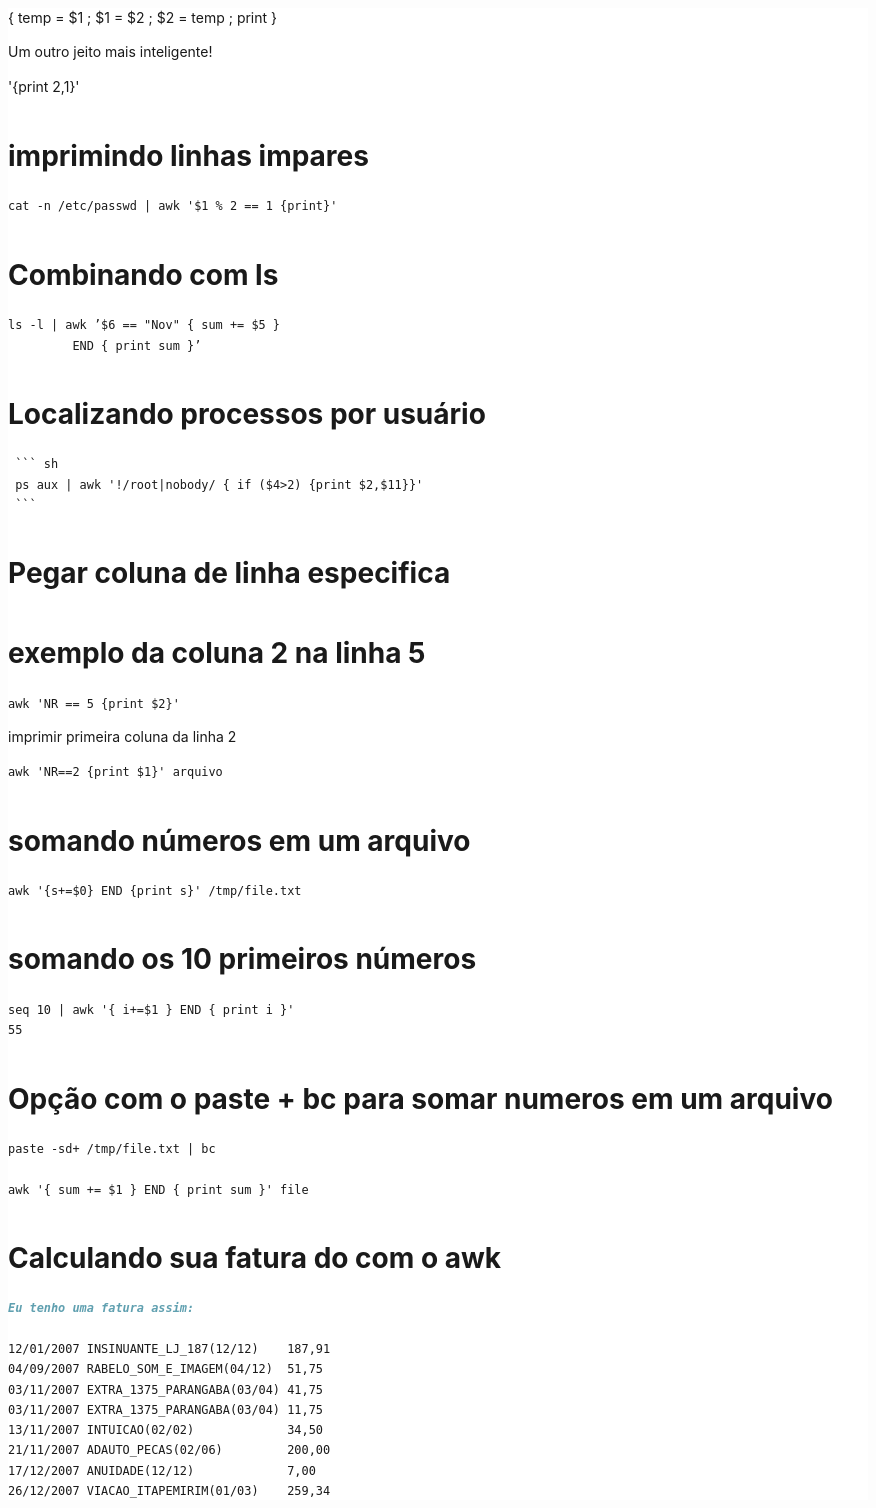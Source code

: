   { temp = $1 ; $1 = $2 ; $2 = temp ; print }

  Um outro jeito mais inteligente!

  '{print $2,$1}'

# imprimindo linhas impares

    cat -n /etc/passwd | awk '$1 % 2 == 1 {print}'

# Combinando com ls

    ls -l | awk ’$6 == "Nov" { sum += $5 }
             END { print sum }’

# Localizando processos por usuário

     ``` sh
     ps aux | awk '!/root|nobody/ { if ($4>2) {print $2,$11}}'
     ```

# Pegar coluna de linha especifica

# exemplo da coluna 2 na linha 5

    awk 'NR == 5 {print $2}'

imprimir primeira coluna da linha 2

    awk 'NR==2 {print $1}' arquivo

# somando números em um arquivo

    awk '{s+=$0} END {print s}' /tmp/file.txt

# somando os 10 primeiros números

    seq 10 | awk '{ i+=$1 } END { print i }'
    55

# Opção com o paste + bc para somar numeros em um arquivo

    paste -sd+ /tmp/file.txt | bc

    awk '{ sum += $1 } END { print sum }' file

# Calculando sua fatura do com o awk
``` markdown
Eu tenho uma fatura assim:

12/01/2007 INSINUANTE_LJ_187(12/12)    187,91
04/09/2007 RABELO_SOM_E_IMAGEM(04/12)  51,75
03/11/2007 EXTRA_1375_PARANGABA(03/04) 41,75
03/11/2007 EXTRA_1375_PARANGABA(03/04) 11,75
13/11/2007 INTUICAO(02/02)             34,50
21/11/2007 ADAUTO_PECAS(02/06)         200,00
17/12/2007 ANUIDADE(12/12)             7,00
26/12/2007 VIACAO_ITAPEMIRIM(01/03)    259,34
```